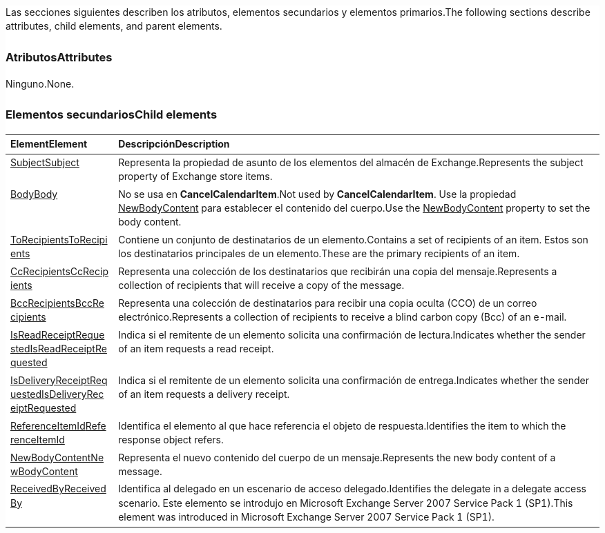 <span data-ttu-id="43f1a-107">Las secciones siguientes describen los atributos, elementos secundarios y elementos primarios.</span><span class="sxs-lookup"><span data-stu-id="43f1a-107">The following sections describe attributes, child elements, and parent elements.</span></span>
  
### <a name="attributes"></a><span data-ttu-id="43f1a-108">Atributos</span><span class="sxs-lookup"><span data-stu-id="43f1a-108">Attributes</span></span>

<span data-ttu-id="43f1a-109">Ninguno.</span><span class="sxs-lookup"><span data-stu-id="43f1a-109">None.</span></span>
  
### <a name="child-elements"></a><span data-ttu-id="43f1a-110">Elementos secundarios</span><span class="sxs-lookup"><span data-stu-id="43f1a-110">Child elements</span></span>

|<span data-ttu-id="43f1a-111">**Element**</span><span class="sxs-lookup"><span data-stu-id="43f1a-111">**Element**</span></span>|<span data-ttu-id="43f1a-112">**Descripción**</span><span class="sxs-lookup"><span data-stu-id="43f1a-112">**Description**</span></span>|
|:-----|:-----|
|[<span data-ttu-id="43f1a-113">Subject</span><span class="sxs-lookup"><span data-stu-id="43f1a-113">Subject</span></span>](subject.md) <br/> |<span data-ttu-id="43f1a-114">Representa la propiedad de asunto de los elementos del almacén de Exchange.</span><span class="sxs-lookup"><span data-stu-id="43f1a-114">Represents the subject property of Exchange store items.</span></span>  <br/> |
|[<span data-ttu-id="43f1a-115">Body</span><span class="sxs-lookup"><span data-stu-id="43f1a-115">Body</span></span>](body.md) <br/> |<span data-ttu-id="43f1a-116">No se usa en **CancelCalendarItem**.</span><span class="sxs-lookup"><span data-stu-id="43f1a-116">Not used by **CancelCalendarItem**.</span></span> <span data-ttu-id="43f1a-117">Use la propiedad [NewBodyContent](newbodycontent.md) para establecer el contenido del cuerpo.</span><span class="sxs-lookup"><span data-stu-id="43f1a-117">Use the [NewBodyContent](newbodycontent.md) property to set the body content.</span></span>  <br/> |
|[<span data-ttu-id="43f1a-118">ToRecipients</span><span class="sxs-lookup"><span data-stu-id="43f1a-118">ToRecipients</span></span>](torecipients.md) <br/> |<span data-ttu-id="43f1a-119">Contiene un conjunto de destinatarios de un elemento.</span><span class="sxs-lookup"><span data-stu-id="43f1a-119">Contains a set of recipients of an item.</span></span> <span data-ttu-id="43f1a-120">Estos son los destinatarios principales de un elemento.</span><span class="sxs-lookup"><span data-stu-id="43f1a-120">These are the primary recipients of an item.</span></span>  <br/> |
|[<span data-ttu-id="43f1a-121">CcRecipients</span><span class="sxs-lookup"><span data-stu-id="43f1a-121">CcRecipients</span></span>](ccrecipients.md) <br/> |<span data-ttu-id="43f1a-122">Representa una colección de los destinatarios que recibirán una copia del mensaje.</span><span class="sxs-lookup"><span data-stu-id="43f1a-122">Represents a collection of recipients that will receive a copy of the message.</span></span>  <br/> |
|[<span data-ttu-id="43f1a-123">BccRecipients</span><span class="sxs-lookup"><span data-stu-id="43f1a-123">BccRecipients</span></span>](bccrecipients.md) <br/> |<span data-ttu-id="43f1a-124">Representa una colección de destinatarios para recibir una copia oculta (CCO) de un correo electrónico.</span><span class="sxs-lookup"><span data-stu-id="43f1a-124">Represents a collection of recipients to receive a blind carbon copy (Bcc) of an e-mail.</span></span>  <br/> |
|[<span data-ttu-id="43f1a-125">IsReadReceiptRequested</span><span class="sxs-lookup"><span data-stu-id="43f1a-125">IsReadReceiptRequested</span></span>](isreadreceiptrequested.md) <br/> |<span data-ttu-id="43f1a-126">Indica si el remitente de un elemento solicita una confirmación de lectura.</span><span class="sxs-lookup"><span data-stu-id="43f1a-126">Indicates whether the sender of an item requests a read receipt.</span></span>  <br/> |
|[<span data-ttu-id="43f1a-127">IsDeliveryReceiptRequested</span><span class="sxs-lookup"><span data-stu-id="43f1a-127">IsDeliveryReceiptRequested</span></span>](isdeliveryreceiptrequested.md) <br/> |<span data-ttu-id="43f1a-128">Indica si el remitente de un elemento solicita una confirmación de entrega.</span><span class="sxs-lookup"><span data-stu-id="43f1a-128">Indicates whether the sender of an item requests a delivery receipt.</span></span>  <br/> |
|[<span data-ttu-id="43f1a-129">ReferenceItemId</span><span class="sxs-lookup"><span data-stu-id="43f1a-129">ReferenceItemId</span></span>](referenceitemid.md) <br/> |<span data-ttu-id="43f1a-130">Identifica el elemento al que hace referencia el objeto de respuesta.</span><span class="sxs-lookup"><span data-stu-id="43f1a-130">Identifies the item to which the response object refers.</span></span>  <br/> |
|[<span data-ttu-id="43f1a-131">NewBodyContent</span><span class="sxs-lookup"><span data-stu-id="43f1a-131">NewBodyContent</span></span>](newbodycontent.md) <br/> |<span data-ttu-id="43f1a-132">Representa el nuevo contenido del cuerpo de un mensaje.</span><span class="sxs-lookup"><span data-stu-id="43f1a-132">Represents the new body content of a message.</span></span>  <br/> |
|[<span data-ttu-id="43f1a-133">ReceivedBy</span><span class="sxs-lookup"><span data-stu-id="43f1a-133">ReceivedBy</span></span>](receivedby.md) <br/> |<span data-ttu-id="43f1a-134">Identifica al delegado en un escenario de acceso delegado.</span><span class="sxs-lookup"><span data-stu-id="43f1a-134">Identifies the delegate in a delegate access scenario.</span></span> <span data-ttu-id="43f1a-135">Este elemento se introdujo en Microsoft Exchange Server 2007 Service Pack 1 (SP1).</span><span class="sxs-lookup"><span data-stu-id="43f1a-135">This element was introduced in Microsoft Exchange Server 2007 Service Pack 1 (SP1).</span></span>  <br/> |
